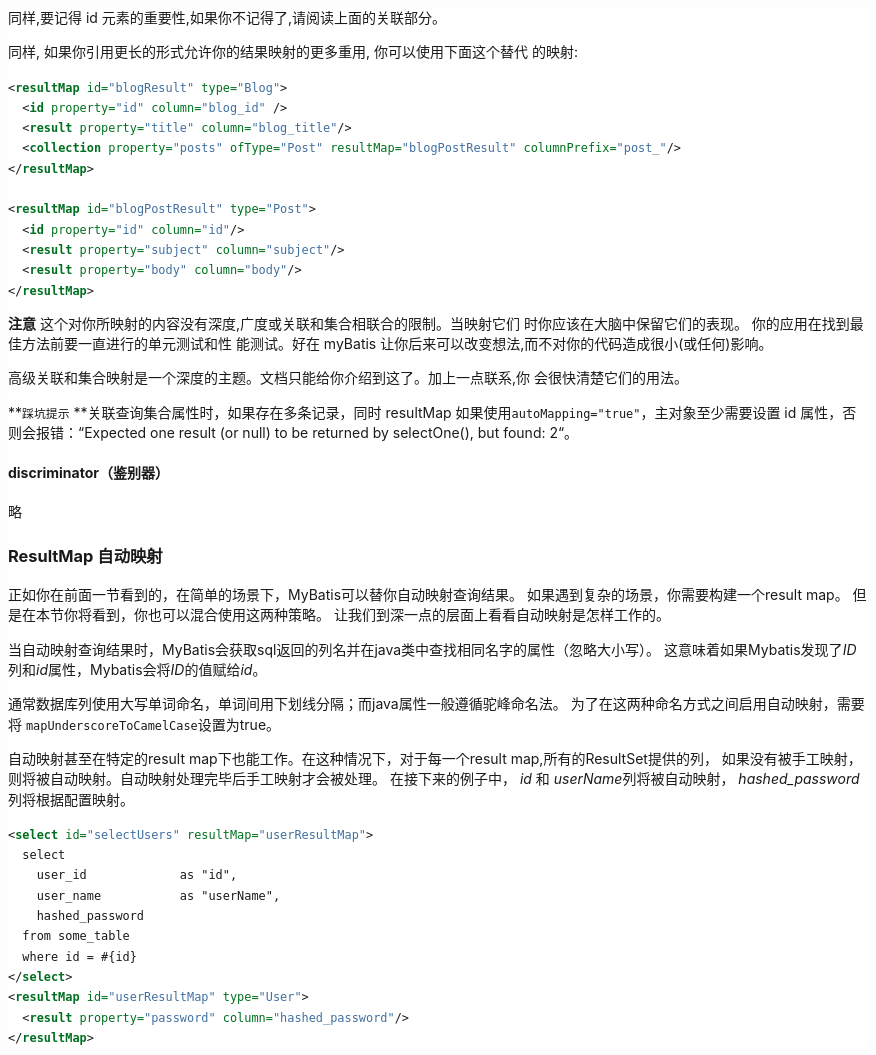 

同样,要记得 id 元素的重要性,如果你不记得了,请阅读上面的关联部分。

同样, 如果你引用更长的形式允许你的结果映射的更多重用, 你可以使用下面这个替代 的映射:

```xml
<resultMap id="blogResult" type="Blog">
  <id property="id" column="blog_id" />
  <result property="title" column="blog_title"/>
  <collection property="posts" ofType="Post" resultMap="blogPostResult" columnPrefix="post_"/>
</resultMap>

<resultMap id="blogPostResult" type="Post">
  <id property="id" column="id"/>
  <result property="subject" column="subject"/>
  <result property="body" column="body"/>
</resultMap>
```

**注意** 这个对你所映射的内容没有深度,广度或关联和集合相联合的限制。当映射它们 时你应该在大脑中保留它们的表现。 你的应用在找到最佳方法前要一直进行的单元测试和性 能测试。好在 myBatis 让你后来可以改变想法,而不对你的代码造成很小(或任何)影响。

高级关联和集合映射是一个深度的主题。文档只能给你介绍到这了。加上一点联系,你 会很快清楚它们的用法。

**`踩坑提示` **关联查询集合属性时，如果存在多条记录，同时 resultMap 如果使用`autoMapping="true"`，主对象至少需要设置 id 属性，否则会报错：“Expected one result (or null) to be returned by selectOne(), but found: 2“。

#### discriminator（鉴别器）

略



### ResultMap 自动映射

正如你在前面一节看到的，在简单的场景下，MyBatis可以替你自动映射查询结果。 如果遇到复杂的场景，你需要构建一个result map。 但是在本节你将看到，你也可以混合使用这两种策略。 让我们到深一点的层面上看看自动映射是怎样工作的。

当自动映射查询结果时，MyBatis会获取sql返回的列名并在java类中查找相同名字的属性（忽略大小写）。 这意味着如果Mybatis发现了*ID*列和*id*属性，Mybatis会将*ID*的值赋给*id*。

通常数据库列使用大写单词命名，单词间用下划线分隔；而java属性一般遵循驼峰命名法。 为了在这两种命名方式之间启用自动映射，需要将 `mapUnderscoreToCamelCase`设置为true。

自动映射甚至在特定的result map下也能工作。在这种情况下，对于每一个result map,所有的ResultSet提供的列， 如果没有被手工映射，则将被自动映射。自动映射处理完毕后手工映射才会被处理。 在接下来的例子中， *id* 和 *userName*列将被自动映射， *hashed_password* 列将根据配置映射。

```xml
<select id="selectUsers" resultMap="userResultMap">
  select
    user_id             as "id",
    user_name           as "userName",
    hashed_password
  from some_table
  where id = #{id}
</select>
<resultMap id="userResultMap" type="User">
  <result property="password" column="hashed_password"/>
</resultMap>
```
